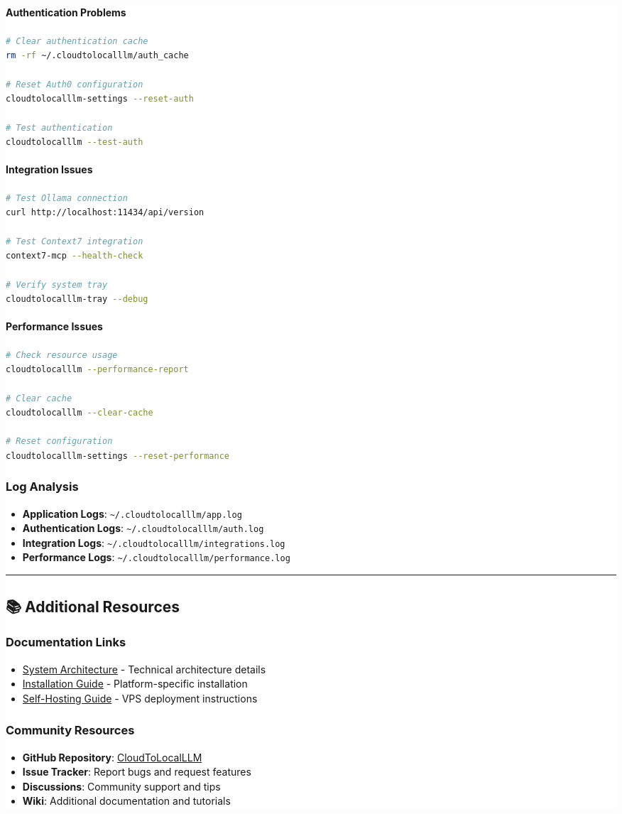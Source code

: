 #### **Authentication Problems**
```bash
# Clear authentication cache
rm -rf ~/.cloudtolocalllm/auth_cache

# Reset Auth0 configuration
cloudtolocalllm-settings --reset-auth

# Test authentication
cloudtolocalllm --test-auth
```

#### **Integration Issues**
```bash
# Test Ollama connection
curl http://localhost:11434/api/version

# Test Context7 integration
context7-mcp --health-check

# Verify system tray
cloudtolocalllm-tray --debug
```

#### **Performance Issues**
```bash
# Check resource usage
cloudtolocalllm --performance-report

# Clear cache
cloudtolocalllm --clear-cache

# Reset configuration
cloudtolocalllm-settings --reset-performance
```

### **Log Analysis**
- **Application Logs**: `~/.cloudtolocalllm/app.log`
- **Authentication Logs**: `~/.cloudtolocalllm/auth.log`
- **Integration Logs**: `~/.cloudtolocalllm/integrations.log`
- **Performance Logs**: `~/.cloudtolocalllm/performance.log`

---

## 📚 **Additional Resources**

### **Documentation Links**
- [System Architecture](../ARCHITECTURE/SYSTEM_ARCHITECTURE.md) - Technical architecture details
- [Installation Guide](../INSTALLATION/INSTALLATION_GUIDE.md) - Platform-specific installation
- [Self-Hosting Guide](../OPERATIONS/SELF_HOSTING.md) - VPS deployment instructions

### **Community Resources**
- **GitHub Repository**: [CloudToLocalLLM](https://github.com/imrightguy/CloudToLocalLLM)
- **Issue Tracker**: Report bugs and request features
- **Discussions**: Community support and tips
- **Wiki**: Additional documentation and tutorials

